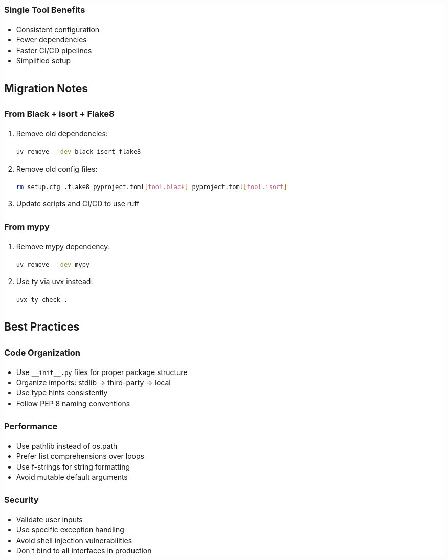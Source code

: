 ### Single Tool Benefits
- Consistent configuration
- Fewer dependencies
- Faster CI/CD pipelines
- Simplified setup

## Migration Notes

### From Black + isort + Flake8
1. Remove old dependencies:
   ```bash
   uv remove --dev black isort flake8
   ```

2. Remove old config files:
   ```bash
   rm setup.cfg .flake8 pyproject.toml[tool.black] pyproject.toml[tool.isort]
   ```

3. Update scripts and CI/CD to use ruff

### From mypy
1. Remove mypy dependency:
   ```bash
   uv remove --dev mypy
   ```

2. Use ty via uvx instead:
   ```bash
   uvx ty check .
   ```

## Best Practices

### Code Organization
- Use `__init__.py` files for proper package structure
- Organize imports: stdlib → third-party → local
- Use type hints consistently
- Follow PEP 8 naming conventions

### Performance
- Use pathlib instead of os.path
- Prefer list comprehensions over loops
- Use f-strings for string formatting
- Avoid mutable default arguments

### Security
- Validate user inputs
- Use specific exception handling
- Avoid shell injection vulnerabilities
- Don't bind to all interfaces in production

